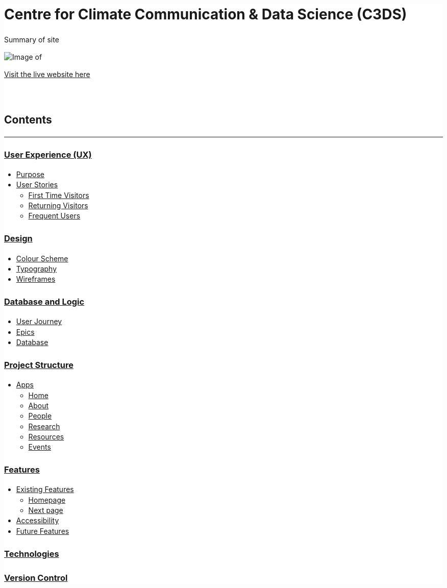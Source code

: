 # Centre for Climate Communication & Data Science (C3DS)

Summary of site

![Image of ]()

[Visit the  live website here]()

<br>

## Contents
----

### [User Experience (UX)](#user-experience-ux-1)
- [Purpose](#purpose)
- [User Stories](#user-stories)
  - [First Time Visitors](#first-time-visitor-goals)
  - [Returning Visitors](#returning-visitor-goals)
  - [Frequent Users](#frequent-visitor-goals)

### [Design](#design-1)
- [Colour Scheme](#colour-scheme)
- [Typography](#typography)
- [Wireframes](#wireframes)

### [Database and Logic](#database-and-logic-1)
- [User Journey](#user-journey)
- [Epics](#epics)
- [Database](#database)

### [Project Structure](#project-structure-1)
- [Apps](#apps)
  - [Home](#home)
  - [About](#about)
  - [People](#people)
  - [Research](#research)
  - [Resources](#resources)
  - [Events](#events)

### [Features](#features-1)
- [Existing Features](#existing-features)
  - [Homepage](#homepage)
  - [Next page](#next_page)
- [Accessibility](#accessibility)
- [Future Features](#future-features)

### [Technologies](#technologies-1)

### [Version Control](#version-control-1)
